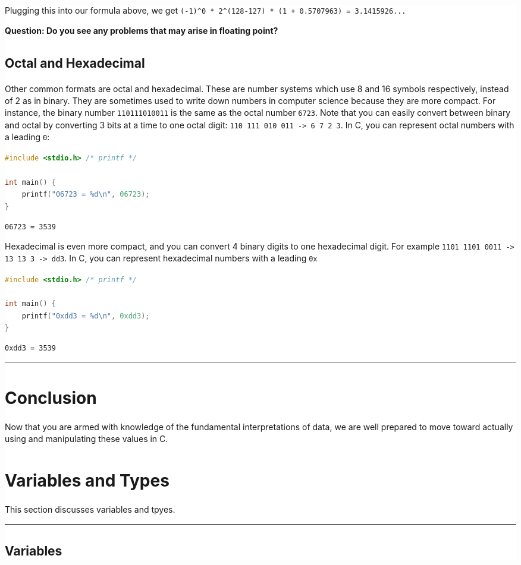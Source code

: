 Plugging this into our formula above, we get 
`(-1)^0 * 2^(128-127) * (1 + 0.5707963) = 3.1415926...`

**Question: Do you see any problems that may arise in floating point?**

## Octal and Hexadecimal

Other common formats are octal and hexadecimal.  These are number systems which
use 8 and 16 symbols respectively, instead of 2 as in binary.  They are
sometimes used to write down numbers in computer science because they are more
compact.  For instance, the binary number `110111010011` is the same as the
octal number `6723`.  Note that you can easily convert between binary and octal
by converting 3 bits at a time to one octal digit:
`110 111 010 011 -> 6 7 2 3`.  In C, you can represent octal numbers with a
leading `0`:

```c
#include <stdio.h> /* printf */

int main() {
    printf("06723 = %d\n", 06723);
}
```
```
06723 = 3539
```

Hexadecimal is even more compact, and you can convert 4 binary digits to one
hexadecimal digit.  For example `1101 1101 0011 -> 13 13 3 -> dd3`.  In C,
you can represent hexadecimal numbers with a leading `0x`

```c
#include <stdio.h> /* printf */

int main() {
    printf("0xdd3 = %d\n", 0xdd3);
}
```
```
0xdd3 = 3539
```

-------------------------------------------------------------------------------
# Conclusion

Now that you are armed with knowledge of the fundamental interpretations of
data, we are well prepared to move toward actually using and manipulating these
values in C.
# Variables and Types

This section discusses variables and tpyes.

-------------------------------------------------------------------------------
## Variables
